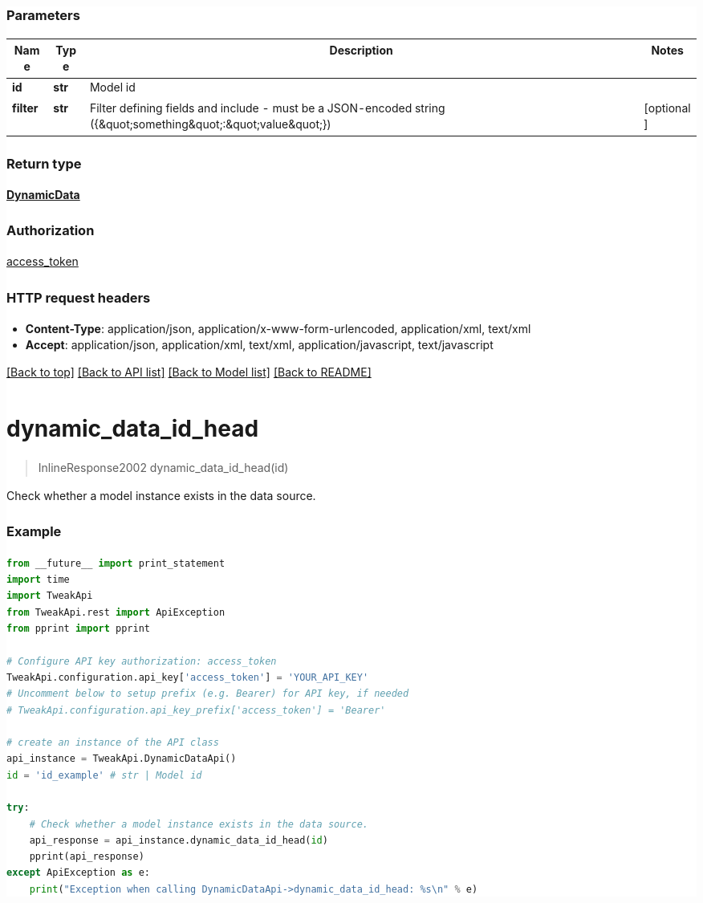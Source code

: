 ### Parameters

Name | Type | Description  | Notes
------------- | ------------- | ------------- | -------------
 **id** | **str**| Model id | 
 **filter** | **str**| Filter defining fields and include - must be a JSON-encoded string ({\&quot;something\&quot;:\&quot;value\&quot;}) | [optional] 

### Return type

[**DynamicData**](DynamicData.md)

### Authorization

[access_token](../README.md#access_token)

### HTTP request headers

 - **Content-Type**: application/json, application/x-www-form-urlencoded, application/xml, text/xml
 - **Accept**: application/json, application/xml, text/xml, application/javascript, text/javascript

[[Back to top]](#) [[Back to API list]](../README.md#documentation-for-api-endpoints) [[Back to Model list]](../README.md#documentation-for-models) [[Back to README]](../README.md)

# **dynamic_data_id_head**
> InlineResponse2002 dynamic_data_id_head(id)

Check whether a model instance exists in the data source.

### Example 
```python
from __future__ import print_statement
import time
import TweakApi
from TweakApi.rest import ApiException
from pprint import pprint

# Configure API key authorization: access_token
TweakApi.configuration.api_key['access_token'] = 'YOUR_API_KEY'
# Uncomment below to setup prefix (e.g. Bearer) for API key, if needed
# TweakApi.configuration.api_key_prefix['access_token'] = 'Bearer'

# create an instance of the API class
api_instance = TweakApi.DynamicDataApi()
id = 'id_example' # str | Model id

try: 
    # Check whether a model instance exists in the data source.
    api_response = api_instance.dynamic_data_id_head(id)
    pprint(api_response)
except ApiException as e:
    print("Exception when calling DynamicDataApi->dynamic_data_id_head: %s\n" % e)
```
